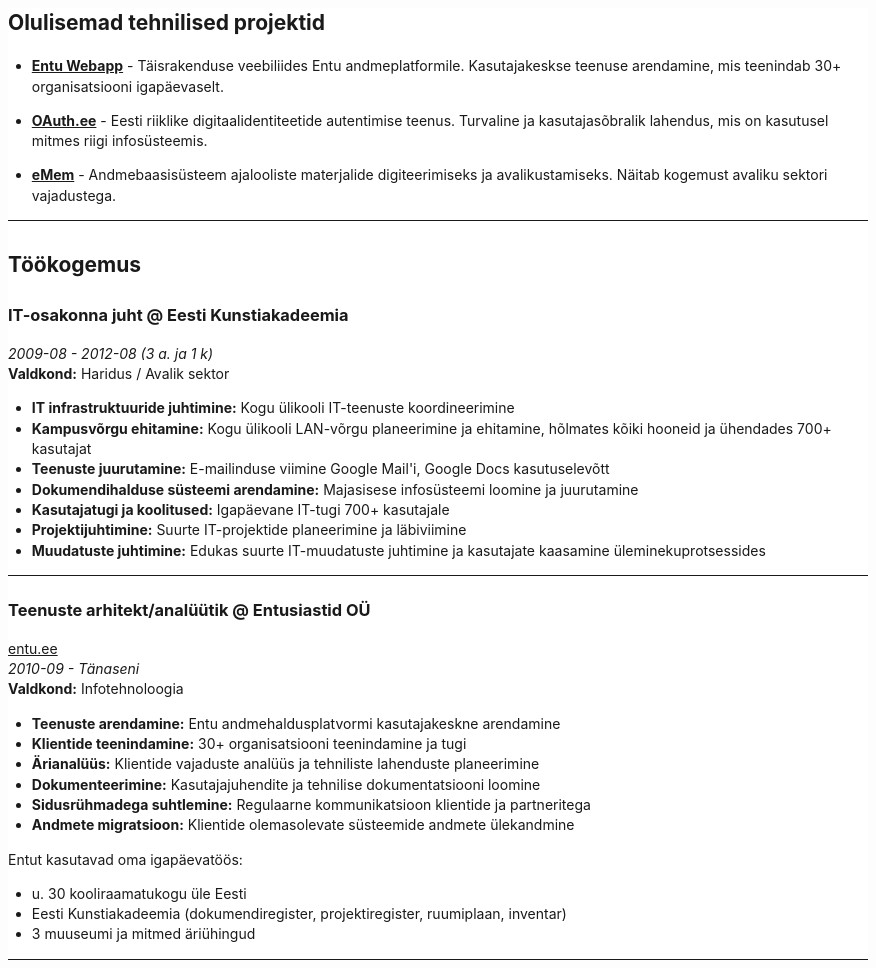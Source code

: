 ## Olulisemad tehnilised projektid

- **[Entu Webapp](https://github.com/entu/webapp)** - Täisrakenduse veebiliides Entu andmeplatformile. Kasutajakeskse teenuse arendamine, mis teenindab 30+ organisatsiooni igapäevaselt.

- **[OAuth.ee](https://github.com/argoroots/est-o-auth)** - Eesti riiklike digitaalidentiteetide autentimise teenus. Turvaline ja kasutajasõbralik lahendus, mis on kasutusel mitmes riigi infosüsteemis.

- **[eMem](https://github.com/memoriaal/eMem)** - Andmebaasisüsteem ajalooliste materjalide digiteerimiseks ja avalikustamiseks. Näitab kogemust avaliku sektori vajadustega.

---

## Töökogemus

### IT-osakonna juht @ Eesti Kunstiakadeemia

*2009-08 - 2012-08 (3 a. ja 1 k)*  
**Valdkond:** Haridus / Avalik sektor

- **IT infrastruktuuride juhtimine:** Kogu ülikooli IT-teenuste koordineerimine
- **Kampusvõrgu ehitamine:** Kogu ülikooli LAN-võrgu planeerimine ja ehitamine, hõlmates kõiki hooneid ja ühendades 700+ kasutajat
- **Teenuste juurutamine:** E-mailinduse viimine Google Mail'i, Google Docs kasutuselevõtt
- **Dokumendihalduse süsteemi arendamine:** Majasisese infosüsteemi loomine ja juurutamine
- **Kasutajatugi ja koolitused:** Igapäevane IT-tugi 700+ kasutajale
- **Projektijuhtimine:** Suurte IT-projektide planeerimine ja läbiviimine
- **Muudatuste juhtimine:** Edukas suurte IT-muudatuste juhtimine ja kasutajate kaasamine üleminekuprotsessides

---

### Teenuste arhitekt/analüütik @ Entusiastid OÜ

[entu.ee](https://entu.ee)  
*2010-09 - Tänaseni*  
**Valdkond:** Infotehnoloogia

- **Teenuste arendamine:** Entu andmehaldusplatvormi kasutajakeskne arendamine
- **Klientide teenindamine:** 30+ organisatsiooni teenindamine ja tugi
- **Ärianalüüs:** Klientide vajaduste analüüs ja tehniliste lahenduste planeerimine
- **Dokumenteerimine:** Kasutajajuhendite ja tehnilise dokumentatsiooni loomine
- **Sidusrühmadega suhtlemine:** Regulaarne kommunikatsioon klientide ja partneritega
- **Andmete migratsioon:** Klientide olemasolevate süsteemide andmete ülekandmine

Entut kasutavad oma igapäevatöös:

- u. 30 kooliraamatukogu üle Eesti
- Eesti Kunstiakadeemia (dokumendiregister, projektiregister, ruumiplaan, inventar)
- 3 muuseumi ja mitmed äriühingud

---
